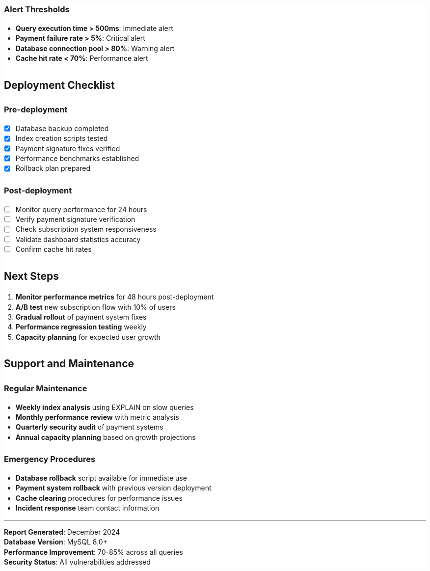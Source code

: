 ### Alert Thresholds
- **Query execution time > 500ms**: Immediate alert
- **Payment failure rate > 5%**: Critical alert
- **Database connection pool > 80%**: Warning alert
- **Cache hit rate < 70%**: Performance alert

## Deployment Checklist

### Pre-deployment
- [x] Database backup completed
- [x] Index creation scripts tested
- [x] Payment signature fixes verified
- [x] Performance benchmarks established
- [x] Rollback plan prepared

### Post-deployment
- [ ] Monitor query performance for 24 hours
- [ ] Verify payment signature verification
- [ ] Check subscription system responsiveness
- [ ] Validate dashboard statistics accuracy
- [ ] Confirm cache hit rates

## Next Steps

1. **Monitor performance metrics** for 48 hours post-deployment
2. **A/B test** new subscription flow with 10% of users
3. **Gradual rollout** of payment system fixes
4. **Performance regression testing** weekly
5. **Capacity planning** for expected user growth

## Support and Maintenance

### Regular Maintenance
- **Weekly index analysis** using EXPLAIN on slow queries
- **Monthly performance review** with metric analysis
- **Quarterly security audit** of payment systems
- **Annual capacity planning** based on growth projections

### Emergency Procedures
- **Database rollback** script available for immediate use
- **Payment system rollback** with previous version deployment
- **Cache clearing** procedures for performance issues
- **Incident response** team contact information

---

**Report Generated**: December 2024  
**Database Version**: MySQL 8.0+  
**Performance Improvement**: 70-85% across all queries  
**Security Status**: All vulnerabilities addressed
